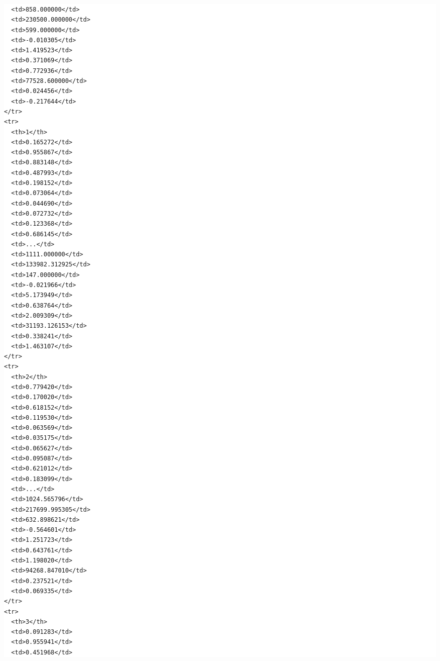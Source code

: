       <td>858.000000</td>
      <td>230500.000000</td>
      <td>599.000000</td>
      <td>-0.010305</td>
      <td>1.419523</td>
      <td>0.371069</td>
      <td>0.772936</td>
      <td>77528.600000</td>
      <td>0.024456</td>
      <td>-0.217644</td>
    </tr>
    <tr>
      <th>1</th>
      <td>0.165272</td>
      <td>0.955867</td>
      <td>0.883148</td>
      <td>0.487993</td>
      <td>0.198152</td>
      <td>0.073064</td>
      <td>0.044690</td>
      <td>0.072732</td>
      <td>0.123368</td>
      <td>0.686145</td>
      <td>...</td>
      <td>1111.000000</td>
      <td>133982.312925</td>
      <td>147.000000</td>
      <td>-0.021966</td>
      <td>5.173949</td>
      <td>0.638764</td>
      <td>2.009309</td>
      <td>31193.126153</td>
      <td>0.338241</td>
      <td>1.463107</td>
    </tr>
    <tr>
      <th>2</th>
      <td>0.779420</td>
      <td>0.170020</td>
      <td>0.618152</td>
      <td>0.119530</td>
      <td>0.063569</td>
      <td>0.035175</td>
      <td>0.065627</td>
      <td>0.095087</td>
      <td>0.621012</td>
      <td>0.183099</td>
      <td>...</td>
      <td>1024.565796</td>
      <td>217699.995305</td>
      <td>632.898621</td>
      <td>-0.564601</td>
      <td>1.251723</td>
      <td>0.643761</td>
      <td>1.198020</td>
      <td>94268.847010</td>
      <td>0.237521</td>
      <td>0.069335</td>
    </tr>
    <tr>
      <th>3</th>
      <td>0.091283</td>
      <td>0.955941</td>
      <td>0.451968</td>